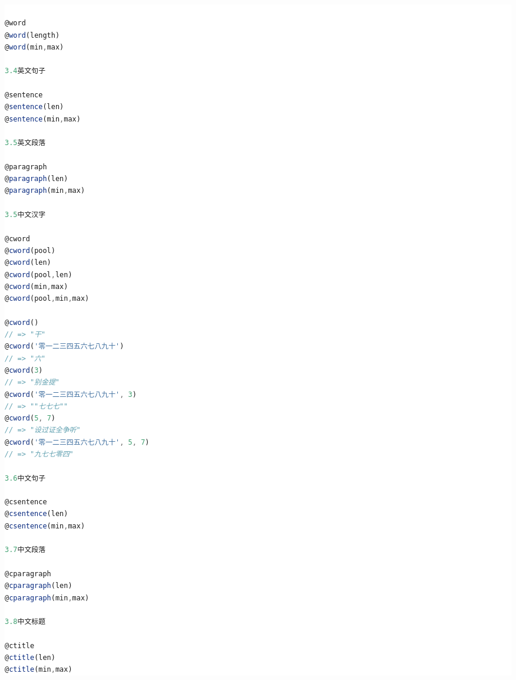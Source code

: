 ```javascript

@word  
@word(length)  
@word(min,max)  

3.4英文句子

@sentence  
@sentence(len)  
@sentence(min,max)  

3.5英文段落

@paragraph  
@paragraph(len)  
@paragraph(min,max)  

3.5中文汉字

@cword  
@cword(pool)  
@cword(len)  
@cword(pool,len)  
@cword(min,max)  
@cword(pool,min,max)  

@cword()
// => "干"
@cword('零一二三四五六七八九十')
// => "六"
@cword(3)
// => "别金提"
@cword('零一二三四五六七八九十', 3)
// => ""七七七""
@cword(5, 7)
// => "设过证全争听"
@cword('零一二三四五六七八九十', 5, 7)
// => "九七七零四"

3.6中文句子

@csentence  
@csentence(len)  
@csentence(min,max)  

3.7中文段落

@cparagraph   
@cparagraph(len)  
@cparagraph(min,max)  

3.8中文标题

@ctitle  
@ctitle(len)  
@ctitle(min,max)  
```
